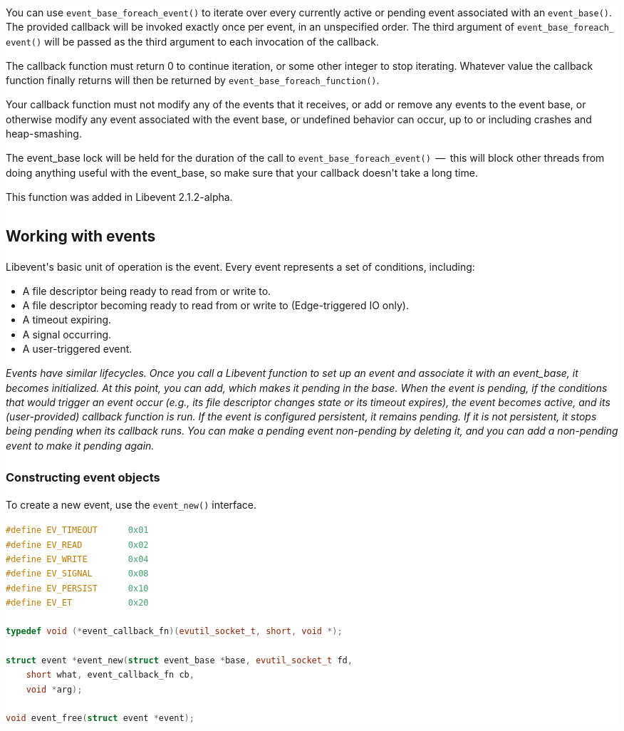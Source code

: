 You can use `event_base_foreach_event()` to iterate over every currently active or pending event associated with an `event_base()`. The provided callback will be invoked exactly once per event, in an unspecified order. The third argument of `event_base_foreach_event()` will be passed as the third argument to each invocation of the callback.

The callback function must return 0 to continue iteration, or some other integer to stop iterating. Whatever value the callback function finally returns will then be returned by `event_base_foreach_function()`.

Your callback function must not modify any of the events that it receives, or add or remove any events to the event base, or otherwise modify any event associated with the event base, or undefined behavior can occur, up to or including crashes and heap-smashing.

The event_base lock will be held for the duration of the call to `event_base_foreach_event()`  —  this will block other threads from doing anything useful with the event_base, so make sure that your callback doesn't take a long time.

This function was added in Libevent 2.1.2-alpha.

## Working with events

Libevent's basic unit of operation is the event. Every event represents a set of conditions, including:

- A file descriptor being ready to read from or write to.
- A file descriptor becoming ready to read from or write to (Edge-triggered IO only).
- A timeout expiring.
- A signal occurring.
- A user-triggered event.

*Events have similar lifecycles. Once you call a Libevent function to set up an event and associate it with an event_base, it becomes initialized. At this point, you can add, which makes it pending in the base. When the event is pending, if the conditions that would trigger an event occur (e.g., its file descriptor changes state or its timeout expires), the event becomes active, and its (user-provided) callback function is run. If the event is configured persistent, it remains pending. If it is not persistent, it stops being pending when its callback runs. You can make a pending event non-pending by deleting it, and you can add a non-pending event to make it pending again.*

### Constructing event objects

To create a new event, use the `event_new()` interface.

```c++
#define EV_TIMEOUT      0x01
#define EV_READ         0x02
#define EV_WRITE        0x04
#define EV_SIGNAL       0x08
#define EV_PERSIST      0x10
#define EV_ET           0x20

typedef void (*event_callback_fn)(evutil_socket_t, short, void *);

struct event *event_new(struct event_base *base, evutil_socket_t fd,
    short what, event_callback_fn cb,
    void *arg);

void event_free(struct event *event);
```
